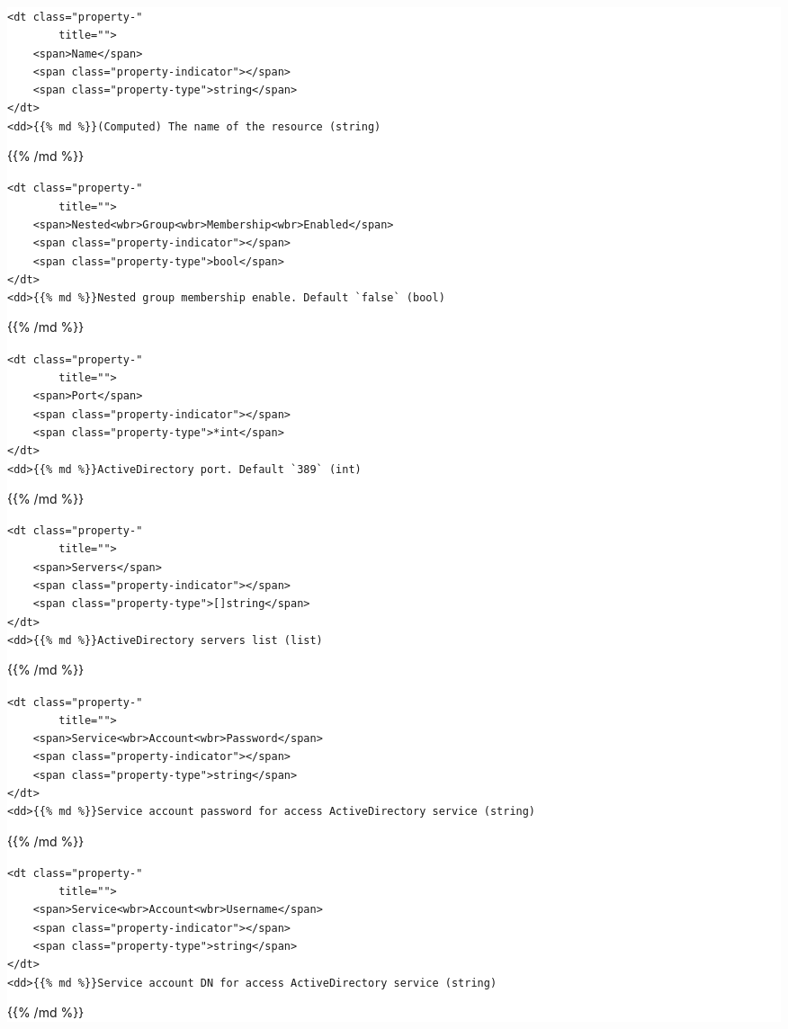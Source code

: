     <dt class="property-"
            title="">
        <span>Name</span>
        <span class="property-indicator"></span>
        <span class="property-type">string</span>
    </dt>
    <dd>{{% md %}}(Computed) The name of the resource (string)
{{% /md %}}</dd>

    <dt class="property-"
            title="">
        <span>Nested<wbr>Group<wbr>Membership<wbr>Enabled</span>
        <span class="property-indicator"></span>
        <span class="property-type">bool</span>
    </dt>
    <dd>{{% md %}}Nested group membership enable. Default `false` (bool)
{{% /md %}}</dd>

    <dt class="property-"
            title="">
        <span>Port</span>
        <span class="property-indicator"></span>
        <span class="property-type">*int</span>
    </dt>
    <dd>{{% md %}}ActiveDirectory port. Default `389` (int)
{{% /md %}}</dd>

    <dt class="property-"
            title="">
        <span>Servers</span>
        <span class="property-indicator"></span>
        <span class="property-type">[]string</span>
    </dt>
    <dd>{{% md %}}ActiveDirectory servers list (list)
{{% /md %}}</dd>

    <dt class="property-"
            title="">
        <span>Service<wbr>Account<wbr>Password</span>
        <span class="property-indicator"></span>
        <span class="property-type">string</span>
    </dt>
    <dd>{{% md %}}Service account password for access ActiveDirectory service (string)
{{% /md %}}</dd>

    <dt class="property-"
            title="">
        <span>Service<wbr>Account<wbr>Username</span>
        <span class="property-indicator"></span>
        <span class="property-type">string</span>
    </dt>
    <dd>{{% md %}}Service account DN for access ActiveDirectory service (string)
{{% /md %}}</dd>
